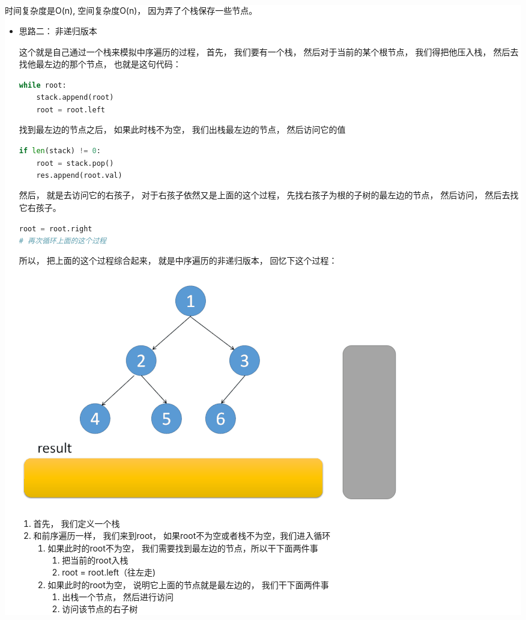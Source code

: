   时间复杂度是O(n), 空间复杂度O(n)， 因为弄了个栈保存一些节点。

* 思路二： 非递归版本

  这个就是自己通过一个栈来模拟中序遍历的过程， 首先， 我们要有一个栈， 然后对于当前的某个根节点， 我们得把他压入栈， 然后去找他最左边的那个节点， 也就是这句代码：

  ```python
  while root:
      stack.append(root)
      root = root.left
  ```

  找到最左边的节点之后， 如果此时栈不为空， 我们出栈最左边的节点， 然后访问它的值

  ```python
  if len(stack) != 0:
      root = stack.pop()
      res.append(root.val)
  ```

  然后， 就是去访问它的右孩子， 对于右孩子依然又是上面的这个过程， 先找右孩子为根的子树的最左边的节点， 然后访问， 然后去找它右孩子。

  ```python
  root = root.right
  # 再次循环上面的这个过程
  ```

  所以， 把上面的这个过程综合起来， 就是中序遍历的非递归版本， 回忆下这个过程： 

  ![](img/1.gif)

  1. 首先， 我们定义一个栈
  2. 和前序遍历一样， 我们来到root， 如果root不为空或者栈不为空，我们进入循环
     1. 如果此时的root不为空， 我们需要找到最左边的节点，所以干下面两件事
        1. 把当前的root入栈
        2. root = root.left（往左走)
     2. 如果此时的root为空， 说明它上面的节点就是最左边的， 我们干下面两件事
        1. 出栈一个节点， 然后进行访问
        2. 访问该节点的右子树
